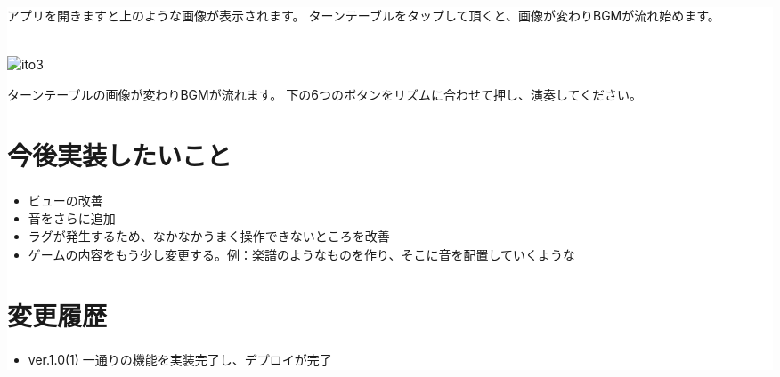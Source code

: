 アプリを開きますと上のような画像が表示されます。
ターンテーブルをタップして頂くと、画像が変わりBGMが流れ始めます。

<br>  
<img width="200" alt="ito3" src="https://i.gyazo.com/c73d98a6f46270c8b479c577d69ffb37.png">

ターンテーブルの画像が変わりBGMが流れます。
下の6つのボタンをリズムに合わせて押し、演奏してください。
<br>  

# 今後実装したいこと
- ビューの改善
- 音をさらに追加
- ラグが発生するため、なかなかうまく操作できないところを改善
- ゲームの内容をもう少し変更する。例：楽譜のようなものを作り、そこに音を配置していくような

# 変更履歴
- ver.1.0(1)  一通りの機能を実装完了し、デプロイが完了